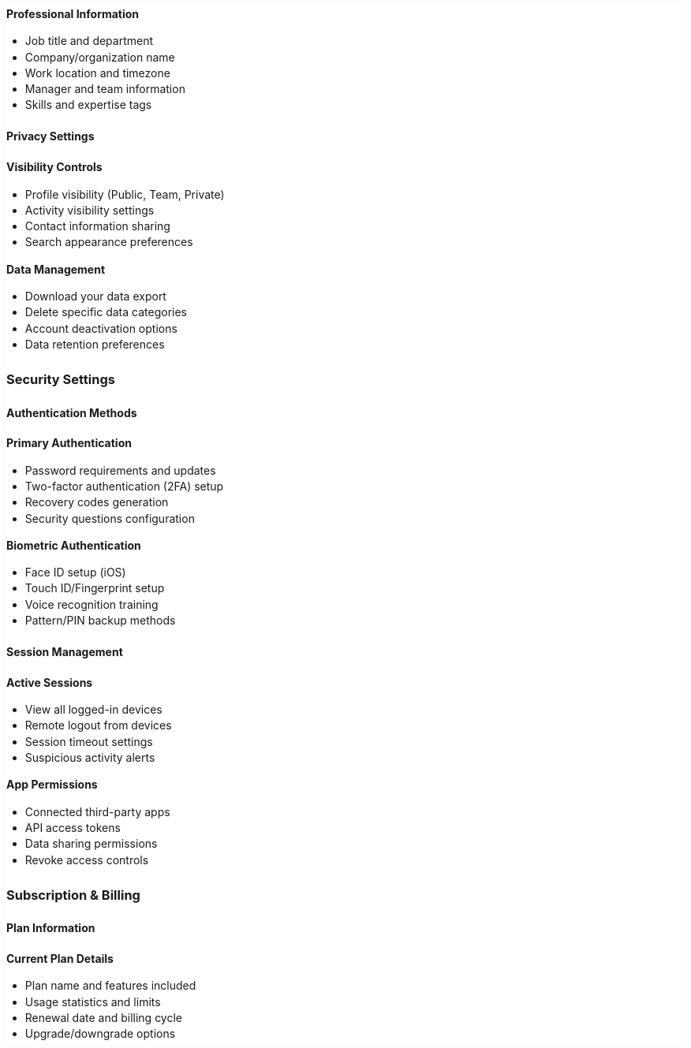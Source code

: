 **Professional Information**
- Job title and department
- Company/organization name
- Work location and timezone
- Manager and team information
- Skills and expertise tags

#### Privacy Settings
**Visibility Controls**
- Profile visibility (Public, Team, Private)
- Activity visibility settings
- Contact information sharing
- Search appearance preferences

**Data Management**
- Download your data export
- Delete specific data categories
- Account deactivation options
- Data retention preferences

### Security Settings

#### Authentication Methods
**Primary Authentication**
- Password requirements and updates
- Two-factor authentication (2FA) setup
- Recovery codes generation
- Security questions configuration

**Biometric Authentication**
- Face ID setup (iOS)
- Touch ID/Fingerprint setup
- Voice recognition training
- Pattern/PIN backup methods

#### Session Management
**Active Sessions**
- View all logged-in devices
- Remote logout from devices
- Session timeout settings
- Suspicious activity alerts

**App Permissions**
- Connected third-party apps
- API access tokens
- Data sharing permissions
- Revoke access controls

### Subscription & Billing

#### Plan Information
**Current Plan Details**
- Plan name and features included
- Usage statistics and limits
- Renewal date and billing cycle
- Upgrade/downgrade options
